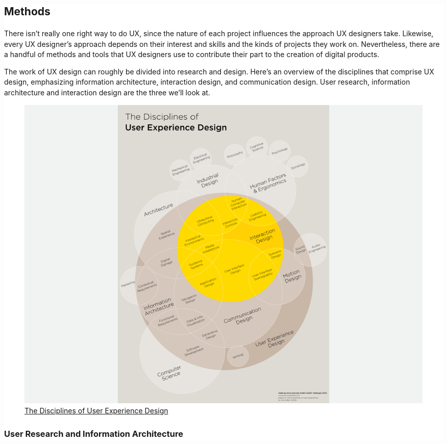 ## Methods

There isn’t really one right way to do UX, since the nature of each project influences the approach UX designers take. Likewise, every UX designer’s approach depends on their interest and skills and the kinds of projects they work on. Nevertheless, there are a handful of methods and tools that UX designers use to contribute their part to the creation of digital products.

The work of UX design can roughly be divided into research and design. Here’s an overview of the disciplines that comprise UX design, emphasizing information architecture, interaction design, and communication design. User research, information architecture and interaction design are the three we’ll look at.

<figure>
  <img src="img/ux-and-the-la/ux-discipline-diagram.png" alt="Venn diagram showing the overlap of UX design, interaction design, and related disciplines.">
  <figcaption class="smallest-text"><a href="http://visual.ly/disciplines-user-experience-design">The Disciplines of User Experience Design</a></figcaption>
</figure>

### User Research and Information Architecture
